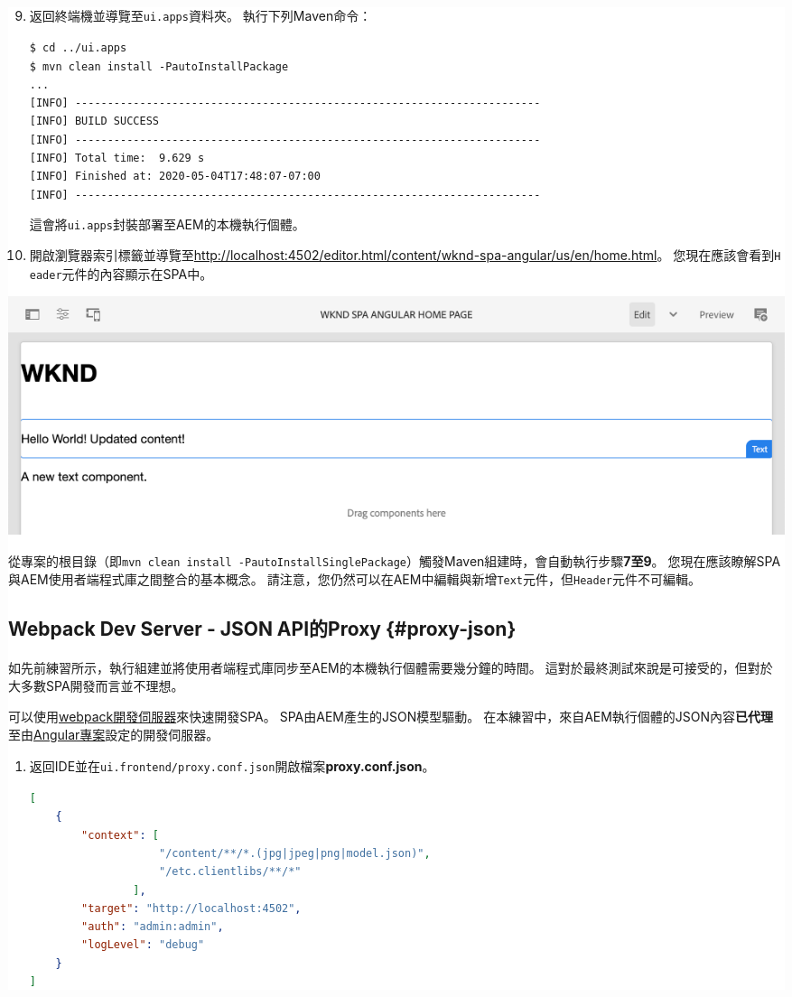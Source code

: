 9. 返回終端機並導覽至`ui.apps`資料夾。 執行下列Maven命令：

   ```shell
   $ cd ../ui.apps
   $ mvn clean install -PautoInstallPackage
   ...
   [INFO] ------------------------------------------------------------------------
   [INFO] BUILD SUCCESS
   [INFO] ------------------------------------------------------------------------
   [INFO] Total time:  9.629 s
   [INFO] Finished at: 2020-05-04T17:48:07-07:00
   [INFO] ------------------------------------------------------------------------
   ```

   這會將`ui.apps`封裝部署至AEM的本機執行個體。

10. 開啟瀏覽器索引標籤並導覽至[http://localhost:4502/editor.html/content/wknd-spa-angular/us/en/home.html](http://localhost:4502/editor.html/content/wknd-spa-angular/us/en/home.html)。 您現在應該會看到`Header`元件的內容顯示在SPA中。

   ![初始標頭實作](assets/integrate-spa/initial-header-implementation.png)

   從專案的根目錄（即`mvn clean install -PautoInstallSinglePackage`）觸發Maven組建時，會自動執行步驟&#x200B;**7至9**。 您現在應該瞭解SPA與AEM使用者端程式庫之間整合的基本概念。 請注意，您仍然可以在AEM中編輯與新增`Text`元件，但`Header`元件不可編輯。

## Webpack Dev Server - JSON API的Proxy {#proxy-json}

如先前練習所示，執行組建並將使用者端程式庫同步至AEM的本機執行個體需要幾分鐘的時間。 這對於最終測試來說是可接受的，但對於大多數SPA開發而言並不理想。

可以使用[webpack開發伺服器](https://webpack.js.org/configuration/dev-server/)來快速開發SPA。 SPA由AEM產生的JSON模型驅動。 在本練習中，來自AEM執行個體的JSON內容&#x200B;**已代理**&#x200B;至由[Angular專案](https://angular.io/guide/build)設定的開發伺服器。

1. 返回IDE並在`ui.frontend/proxy.conf.json`開啟檔案&#x200B;**proxy.conf.json**。

   ```json
   [
       {
           "context": [
                       "/content/**/*.(jpg|jpeg|png|model.json)",
                       "/etc.clientlibs/**/*"
                   ],
           "target": "http://localhost:4502",
           "auth": "admin:admin",
           "logLevel": "debug"
       }
   ]
   ```
